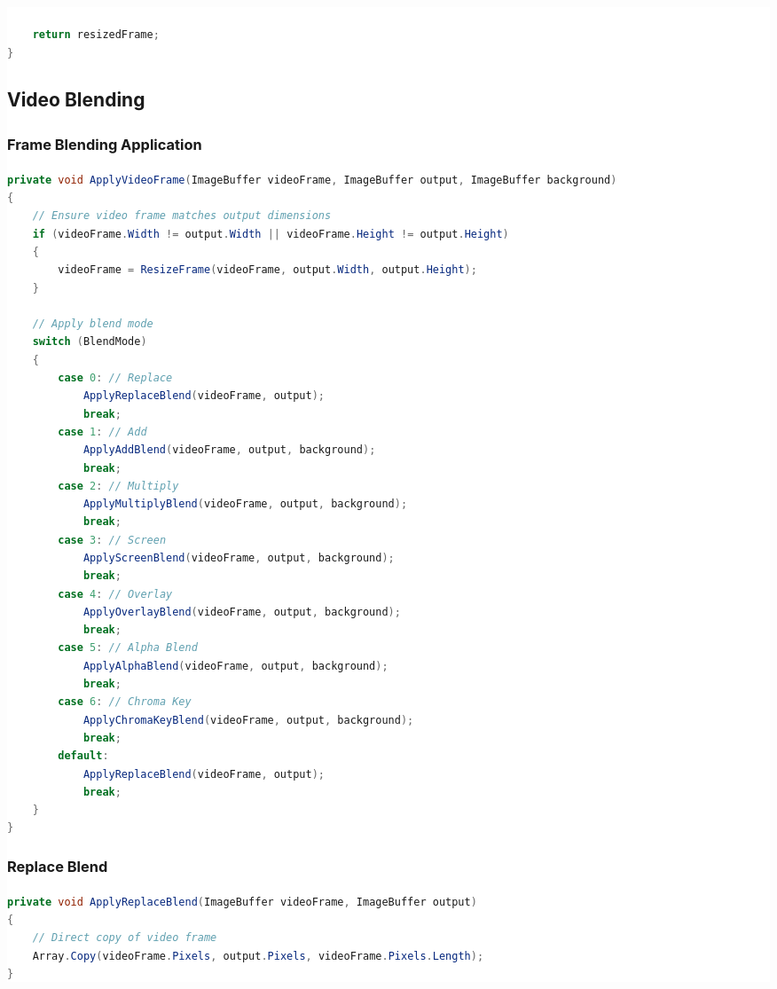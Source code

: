 ```csharp
    
    return resizedFrame;
}
```

## Video Blending

### Frame Blending Application
```csharp
private void ApplyVideoFrame(ImageBuffer videoFrame, ImageBuffer output, ImageBuffer background)
{
    // Ensure video frame matches output dimensions
    if (videoFrame.Width != output.Width || videoFrame.Height != output.Height)
    {
        videoFrame = ResizeFrame(videoFrame, output.Width, output.Height);
    }

    // Apply blend mode
    switch (BlendMode)
    {
        case 0: // Replace
            ApplyReplaceBlend(videoFrame, output);
            break;
        case 1: // Add
            ApplyAddBlend(videoFrame, output, background);
            break;
        case 2: // Multiply
            ApplyMultiplyBlend(videoFrame, output, background);
            break;
        case 3: // Screen
            ApplyScreenBlend(videoFrame, output, background);
            break;
        case 4: // Overlay
            ApplyOverlayBlend(videoFrame, output, background);
            break;
        case 5: // Alpha Blend
            ApplyAlphaBlend(videoFrame, output, background);
            break;
        case 6: // Chroma Key
            ApplyChromaKeyBlend(videoFrame, output, background);
            break;
        default:
            ApplyReplaceBlend(videoFrame, output);
            break;
    }
}
```

### Replace Blend
```csharp
private void ApplyReplaceBlend(ImageBuffer videoFrame, ImageBuffer output)
{
    // Direct copy of video frame
    Array.Copy(videoFrame.Pixels, output.Pixels, videoFrame.Pixels.Length);
}
```
